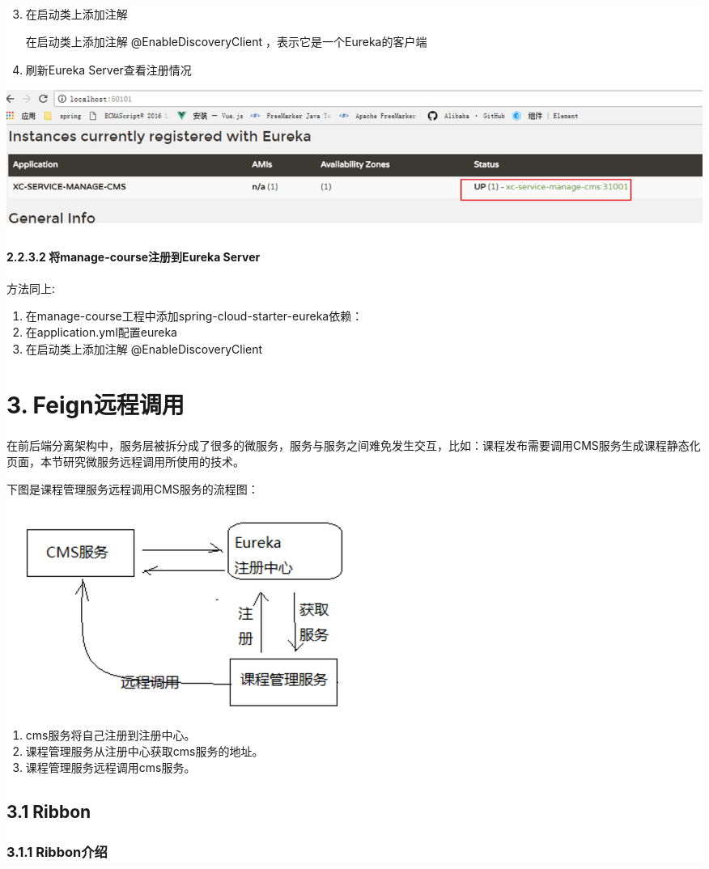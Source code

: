 3. 在启动类上添加注解

   在启动类上添加注解 @EnableDiscoveryClient ，表示它是一个Eureka的客户端

4. 刷新Eureka Server查看注册情况

![](img/cloud9.png)

#### 2.2.3.2 将manage-course注册到Eureka Server

方法同上:

1. 在manage-course工程中添加spring-cloud-starter-eureka依赖：
2. 在application.yml配置eureka
3. 在启动类上添加注解 @EnableDiscoveryClient

# 3. Feign远程调用

在前后端分离架构中，服务层被拆分成了很多的微服务，服务与服务之间难免发生交互，比如：课程发布需要调用CMS服务生成课程静态化页面，本节研究微服务远程调用所使用的技术。

下图是课程管理服务远程调用CMS服务的流程图：

![](img/cloud10.png)

1. cms服务将自己注册到注册中心。
2. 课程管理服务从注册中心获取cms服务的地址。
3. 课程管理服务远程调用cms服务。

## 3.1 Ribbon

### 3.1.1 Ribbon介绍
